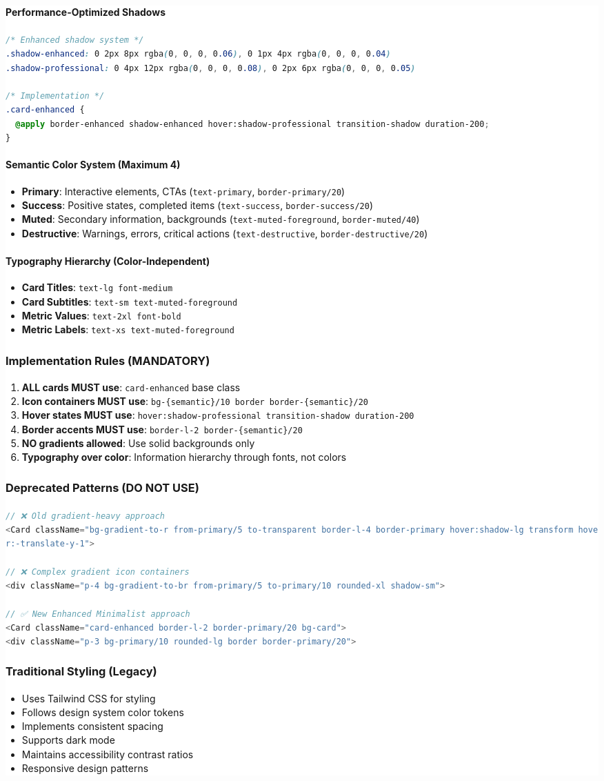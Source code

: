 #### Performance-Optimized Shadows
```css
/* Enhanced shadow system */
.shadow-enhanced: 0 2px 8px rgba(0, 0, 0, 0.06), 0 1px 4px rgba(0, 0, 0, 0.04)
.shadow-professional: 0 4px 12px rgba(0, 0, 0, 0.08), 0 2px 6px rgba(0, 0, 0, 0.05)

/* Implementation */
.card-enhanced {
  @apply border-enhanced shadow-enhanced hover:shadow-professional transition-shadow duration-200;
}
```

#### Semantic Color System (Maximum 4)
- **Primary**: Interactive elements, CTAs (`text-primary`, `border-primary/20`)
- **Success**: Positive states, completed items (`text-success`, `border-success/20`)
- **Muted**: Secondary information, backgrounds (`text-muted-foreground`, `border-muted/40`)
- **Destructive**: Warnings, errors, critical actions (`text-destructive`, `border-destructive/20`)

#### Typography Hierarchy (Color-Independent)
- **Card Titles**: `text-lg font-medium`
- **Card Subtitles**: `text-sm text-muted-foreground`
- **Metric Values**: `text-2xl font-bold`
- **Metric Labels**: `text-xs text-muted-foreground`

### Implementation Rules (MANDATORY)
1. **ALL cards MUST use**: `card-enhanced` base class
2. **Icon containers MUST use**: `bg-{semantic}/10 border border-{semantic}/20`
3. **Hover states MUST use**: `hover:shadow-professional transition-shadow duration-200`
4. **Border accents MUST use**: `border-l-2 border-{semantic}/20`
5. **NO gradients allowed**: Use solid backgrounds only
6. **Typography over color**: Information hierarchy through fonts, not colors

### Deprecated Patterns (DO NOT USE)
```typescript
// ❌ Old gradient-heavy approach
<Card className="bg-gradient-to-r from-primary/5 to-transparent border-l-4 border-primary hover:shadow-lg transform hover:-translate-y-1">

// ❌ Complex gradient icon containers  
<div className="p-4 bg-gradient-to-br from-primary/5 to-primary/10 rounded-xl shadow-sm">

// ✅ New Enhanced Minimalist approach
<Card className="card-enhanced border-l-2 border-primary/20 bg-card">
<div className="p-3 bg-primary/10 rounded-lg border border-primary/20">
```

### Traditional Styling (Legacy)
- Uses Tailwind CSS for styling
- Follows design system color tokens
- Implements consistent spacing
- Supports dark mode
- Maintains accessibility contrast ratios
- Responsive design patterns
